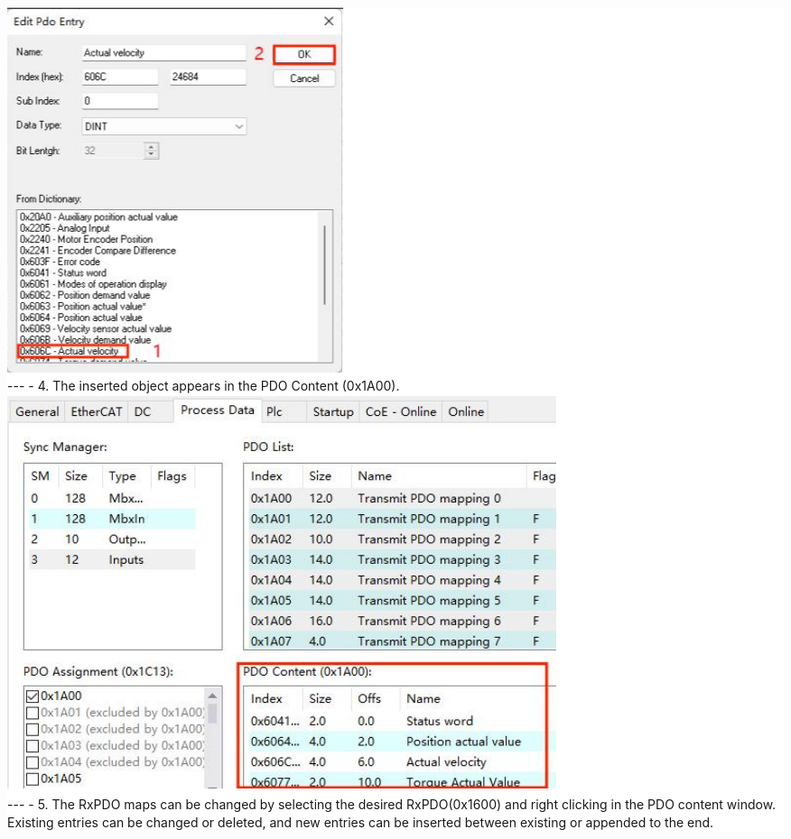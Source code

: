 <div class="TwinCAT">
  <a href="https://en.zeroerr.cn/products/accessories/developmentkit" target="_blank">
    <img src="/img/TWINCAT14.png" alt="TwinCAT14" style={{ width: '350px', height: 'auto' }} />
  </a>
</div>
---
- 4. The inserted object appears in the PDO Content (0x1A00).

<div class="TwinCAT">
  <a href="https://en.zeroerr.cn/products/accessories/developmentkit" target="_blank">
    <img src="/img/TWINCAT15.png" alt="TwinCAT15" style={{ width: '600px', height: 'auto' }} />
  </a>
</div>
---
- 5. The RxPDO maps can be changed by selecting the desired RxPDO(0x1600) and right clicking in the PDO content window. Existing entries can be changed or deleted, and new entries can be inserted between existing or appended to the end.
